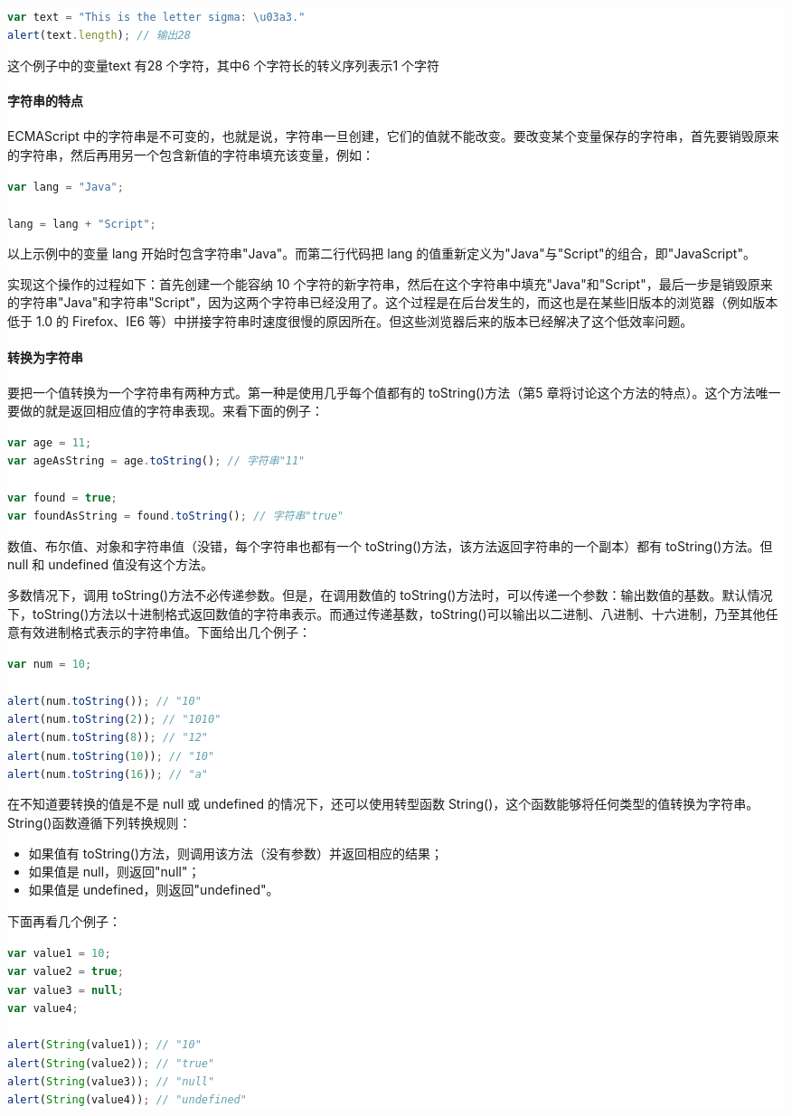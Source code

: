 
```javascript
var text = "This is the letter sigma: \u03a3."
alert(text.length); // 输出28
```

这个例子中的变量text 有28 个字符，其中6 个字符长的转义序列表示1 个字符

#### 字符串的特点

ECMAScript 中的字符串是不可变的，也就是说，字符串一旦创建，它们的值就不能改变。要改变某个变量保存的字符串，首先要销毁原来的字符串，然后再用另一个包含新值的字符串填充该变量，例如：

```js
var lang = "Java"; 

lang = lang + "Script"; 
```

以上示例中的变量 lang 开始时包含字符串"Java"。而第二行代码把 lang 的值重新定义为"Java"与"Script"的组合，即"JavaScript"。

实现这个操作的过程如下：首先创建一个能容纳 10 个字符的新字符串，然后在这个字符串中填充"Java"和"Script"，最后一步是销毁原来的字符串"Java"和字符串"Script"，因为这两个字符串已经没用了。这个过程是在后台发生的，而这也是在某些旧版本的浏览器（例如版本低于 1.0 的 Firefox、IE6 等）中拼接字符串时速度很慢的原因所在。但这些浏览器后来的版本已经解决了这个低效率问题。

#### 转换为字符串

要把一个值转换为一个字符串有两种方式。第一种是使用几乎每个值都有的 toString()方法（第5 章将讨论这个方法的特点）。这个方法唯一要做的就是返回相应值的字符串表现。来看下面的例子：

```js
var age = 11; 
var ageAsString = age.toString(); // 字符串"11" 

var found = true; 
var foundAsString = found.toString(); // 字符串"true" 
```

数值、布尔值、对象和字符串值（没错，每个字符串也都有一个 toString()方法，该方法返回字符串的一个副本）都有 toString()方法。但 null 和 undefined 值没有这个方法。

多数情况下，调用 toString()方法不必传递参数。但是，在调用数值的 toString()方法时，可以传递一个参数：输出数值的基数。默认情况下，toString()方法以十进制格式返回数值的字符串表示。而通过传递基数，toString()可以输出以二进制、八进制、十六进制，乃至其他任意有效进制格式表示的字符串值。下面给出几个例子：

```js
var num = 10; 

alert(num.toString()); // "10" 
alert(num.toString(2)); // "1010" 
alert(num.toString(8)); // "12" 
alert(num.toString(10)); // "10" 
alert(num.toString(16)); // "a" 
```

在不知道要转换的值是不是 null 或 undefined 的情况下，还可以使用转型函数 String()，这个函数能够将任何类型的值转换为字符串。String()函数遵循下列转换规则：

- 如果值有 toString()方法，则调用该方法（没有参数）并返回相应的结果；
- 如果值是 null，则返回"null"； 
- 如果值是 undefined，则返回"undefined"。

下面再看几个例子：

```js
var value1 = 10; 
var value2 = true; 
var value3 = null; 
var value4; 

alert(String(value1)); // "10" 
alert(String(value2)); // "true" 
alert(String(value3)); // "null" 
alert(String(value4)); // "undefined"
```
